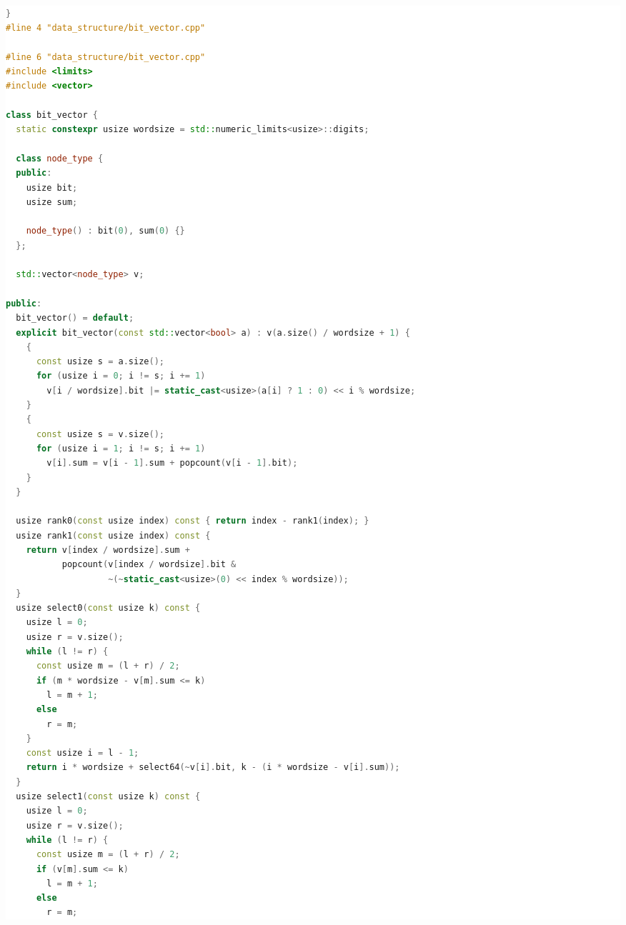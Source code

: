 ```cpp
}
#line 4 "data_structure/bit_vector.cpp"

#line 6 "data_structure/bit_vector.cpp"
#include <limits>
#include <vector>

class bit_vector {
  static constexpr usize wordsize = std::numeric_limits<usize>::digits;

  class node_type {
  public:
    usize bit;
    usize sum;

    node_type() : bit(0), sum(0) {}
  };

  std::vector<node_type> v;

public:
  bit_vector() = default;
  explicit bit_vector(const std::vector<bool> a) : v(a.size() / wordsize + 1) {
    {
      const usize s = a.size();
      for (usize i = 0; i != s; i += 1)
        v[i / wordsize].bit |= static_cast<usize>(a[i] ? 1 : 0) << i % wordsize;
    }
    {
      const usize s = v.size();
      for (usize i = 1; i != s; i += 1)
        v[i].sum = v[i - 1].sum + popcount(v[i - 1].bit);
    }
  }

  usize rank0(const usize index) const { return index - rank1(index); }
  usize rank1(const usize index) const {
    return v[index / wordsize].sum +
           popcount(v[index / wordsize].bit &
                    ~(~static_cast<usize>(0) << index % wordsize));
  }
  usize select0(const usize k) const {
    usize l = 0;
    usize r = v.size();
    while (l != r) {
      const usize m = (l + r) / 2;
      if (m * wordsize - v[m].sum <= k)
        l = m + 1;
      else
        r = m;
    }
    const usize i = l - 1;
    return i * wordsize + select64(~v[i].bit, k - (i * wordsize - v[i].sum));
  }
  usize select1(const usize k) const {
    usize l = 0;
    usize r = v.size();
    while (l != r) {
      const usize m = (l + r) / 2;
      if (v[m].sum <= k)
        l = m + 1;
      else
        r = m;
```